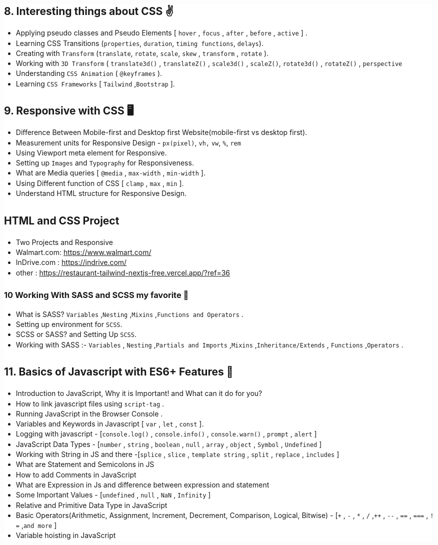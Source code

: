 ## 8. Interesting things about CSS ✌️
- Applying pseudo classes and Pseudo Elements [ `hover` , `focus` , `after` , `before` , `active` ] .
- Learning CSS Transitions  (`properties`, `duration`, `timing functions`, `delays`).
- Creating with `Transform` (`translate`, `rotate`, `scale`, `skew` , `transform` , `rotate` ).
- Working with `3D Transform`  ( `translate3d()` , `translateZ()` , `scale3d()` , `scaleZ()`, `rotate3d()` , `rotateZ()` , `perspective`
- Understanding `CSS Animation` ( `@keyframes` ).
- Learning `CSS Frameworks`  [  `Tailwind` ,`Bootstrap` ].

## 9. Responsive with CSS 🖥️
- Difference Between Mobile-first and Desktop first Website(mobile-first vs desktop first).
- Measurement units for Responsive Design - `px(pixel)`, `vh,` `vw`, `%`, `rem`
- Using Viewport meta element for Responsive.
- Setting up `Images` and `Typography` for Responsiveness.
- What are Media queries [ `@media` , `max-width` , `min-width`  ].
- Using Different function of CSS [ `clamp` , `max` , `min` ].
- Understand HTML structure for Responsive Design.

## HTML and CSS Project 
- Two Projects and Responsive
- Walmart.com: https://www.walmart.com/
- InDrive.com : https://indrive.com/
- other : https://restaurant-tailwind-nextjs-free.vercel.app/?ref=36

### 10 Working With SASS and SCSS my favorite 🤩
- What is SASS? `Variables` ,`Nesting` ,`Mixins` ,`Functions and Operators` .
- Setting up environment for  `SCSS`.
- SCSS or SASS? and Setting Up `SCSS`.
- Working with SASS :- `Variables` , `Nesting` ,`Partials and Imports` ,`Mixins` ,`Inheritance/Extends` , `Functions` ,`Operators` .

## 11. Basics of Javascript with ES6+ Features 🚀
- Introduction to JavaScript, Why it is Important! and What can it do for you?
- How to link javascript files using `script-tag` .
- Running JavaScript in the Browser Console .
- Variables and Keywords in Javascript [ `var` , `let` , `const` ].
- Logging with javascript - [`console.log()` , `console.info()` , `console.warn()` , `prompt` , `alert` ]
- JavaScript Data Types - [`number` , `string` , `boolean` , `null` , `array` , `object` , `Symbol` , `Undefined` ]
- Working with String in JS and there -[`splice` , `slice` , `template string` , `split` , `replace` , `includes` ]
- What are Statement and Semicolons in JS
- How to add Comments in JavaScript
- What are Expression in Js and difference between expression and statement
- Some Important Values - [`undefined` , `null` , `NaN` , `Infinity` ]
- Relative and Primitive Data Type in JavaScript
- Basic Operators(Arithmetic, Assignment, Increment, Decrement, Comparison, Logical, Bitwise) - [`+` , `-` , `*` , `/` ,`++`  , `--` , `==` , `===` , `!=` ,`and more` ]
- Variable hoisting in JavaScript
